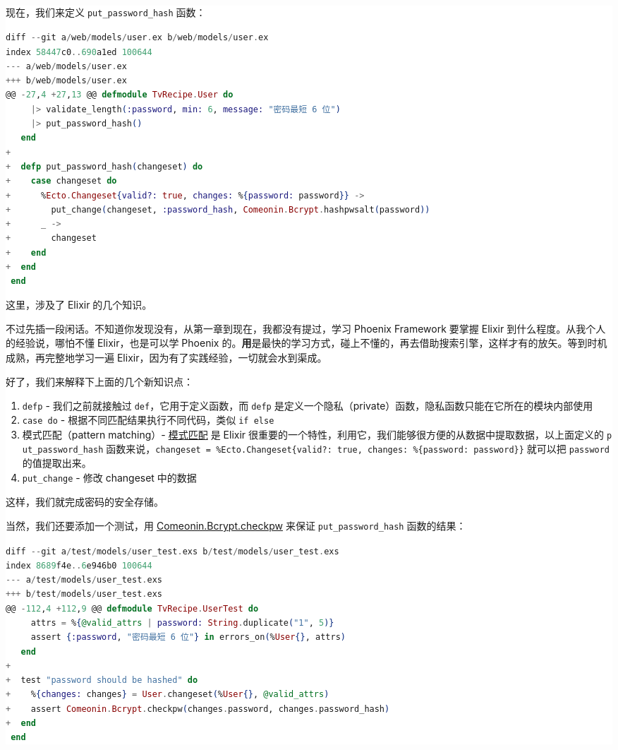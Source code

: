 现在，我们来定义 `put_password_hash` 函数：

```elixir
diff --git a/web/models/user.ex b/web/models/user.ex
index 58447c0..690a1ed 100644
--- a/web/models/user.ex
+++ b/web/models/user.ex
@@ -27,4 +27,13 @@ defmodule TvRecipe.User do
     |> validate_length(:password, min: 6, message: "密码最短 6 位")
     |> put_password_hash()
   end
+
+  defp put_password_hash(changeset) do
+    case changeset do
+      %Ecto.Changeset{valid?: true, changes: %{password: password}} ->
+        put_change(changeset, :password_hash, Comeonin.Bcrypt.hashpwsalt(password))
+      _ ->
+        changeset
+    end
+  end
 end
```

这里，涉及了 Elixir 的几个知识。

不过先插一段闲话。不知道你发现没有，从第一章到现在，我都没有提过，学习 Phoenix Framework 要掌握 Elixir 到什么程度。从我个人的经验说，哪怕不懂 Elixir，也是可以学 Phoenix 的。**用**是最快的学习方式，碰上不懂的，再去借助搜索引擎，这样才有的放矢。等到时机成熟，再完整地学习一遍 Elixir，因为有了实践经验，一切就会水到渠成。

好了，我们来解释下上面的几个新知识点：

1. `defp` - 我们之前就接触过 `def`，它用于定义函数，而 `defp` 是定义一个隐私（private）函数，隐私函数只能在它所在的模块内部使用
2. `case do` - 根据不同匹配结果执行不同代码，类似 `if else`
3. 模式匹配（pattern matching）- [模式匹配](http://elixir-lang.org/getting-started/pattern-matching.html) 是 Elixir 很重要的一个特性，利用它，我们能够很方便的从数据中提取数据，以上面定义的 `put_password_hash` 函数来说，`changeset = %Ecto.Changeset{valid?: true, changes: %{password: password}}` 就可以把 `password` 的值提取出来。
4. `put_change` - 修改 changeset 中的数据

这样，我们就完成密码的安全存储。

当然，我们还要添加一个测试，用 [Comeonin.Bcrypt.checkpw](https://hexdocs.pm/comeonin/Comeonin.Bcrypt.html#checkpw/2) 来保证 `put_password_hash` 函数的结果：

```elixir
diff --git a/test/models/user_test.exs b/test/models/user_test.exs
index 8689f4e..6e946b0 100644
--- a/test/models/user_test.exs
+++ b/test/models/user_test.exs
@@ -112,4 +112,9 @@ defmodule TvRecipe.UserTest do
     attrs = %{@valid_attrs | password: String.duplicate("1", 5)}
     assert {:password, "密码最短 6 位"} in errors_on(%User{}, attrs)
   end
+
+  test "password should be hashed" do
+    %{changes: changes} = User.changeset(%User{}, @valid_attrs)
+    assert Comeonin.Bcrypt.checkpw(changes.password, changes.password_hash)
+  end
 end
```
